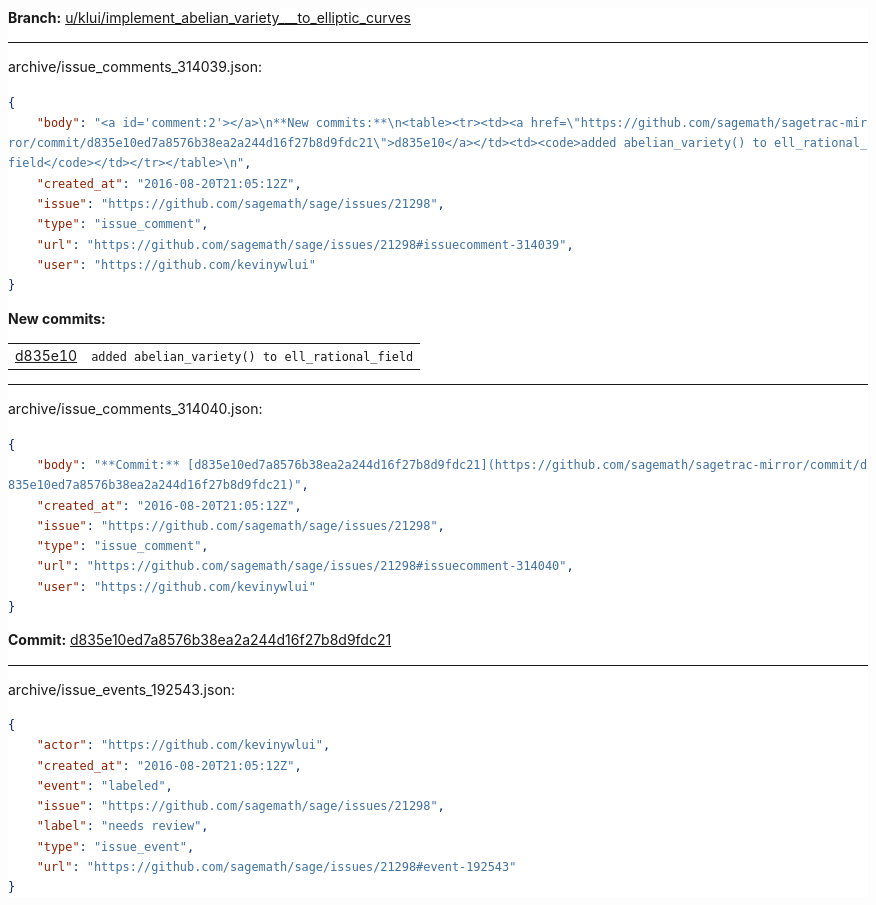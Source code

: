 **Branch:** [u/klui/implement_abelian_variety___to_elliptic_curves](https://github.com/sagemath/sagetrac-mirror/tree/u/klui/implement_abelian_variety___to_elliptic_curves)



---

archive/issue_comments_314039.json:
```json
{
    "body": "<a id='comment:2'></a>\n**New commits:**\n<table><tr><td><a href=\"https://github.com/sagemath/sagetrac-mirror/commit/d835e10ed7a8576b38ea2a244d16f27b8d9fdc21\">d835e10</a></td><td><code>added abelian_variety() to ell_rational_field</code></td></tr></table>\n",
    "created_at": "2016-08-20T21:05:12Z",
    "issue": "https://github.com/sagemath/sage/issues/21298",
    "type": "issue_comment",
    "url": "https://github.com/sagemath/sage/issues/21298#issuecomment-314039",
    "user": "https://github.com/kevinywlui"
}
```

<a id='comment:2'></a>
**New commits:**
<table><tr><td><a href="https://github.com/sagemath/sagetrac-mirror/commit/d835e10ed7a8576b38ea2a244d16f27b8d9fdc21">d835e10</a></td><td><code>added abelian_variety() to ell_rational_field</code></td></tr></table>




---

archive/issue_comments_314040.json:
```json
{
    "body": "**Commit:** [d835e10ed7a8576b38ea2a244d16f27b8d9fdc21](https://github.com/sagemath/sagetrac-mirror/commit/d835e10ed7a8576b38ea2a244d16f27b8d9fdc21)",
    "created_at": "2016-08-20T21:05:12Z",
    "issue": "https://github.com/sagemath/sage/issues/21298",
    "type": "issue_comment",
    "url": "https://github.com/sagemath/sage/issues/21298#issuecomment-314040",
    "user": "https://github.com/kevinywlui"
}
```

**Commit:** [d835e10ed7a8576b38ea2a244d16f27b8d9fdc21](https://github.com/sagemath/sagetrac-mirror/commit/d835e10ed7a8576b38ea2a244d16f27b8d9fdc21)



---

archive/issue_events_192543.json:
```json
{
    "actor": "https://github.com/kevinywlui",
    "created_at": "2016-08-20T21:05:12Z",
    "event": "labeled",
    "issue": "https://github.com/sagemath/sage/issues/21298",
    "label": "needs review",
    "type": "issue_event",
    "url": "https://github.com/sagemath/sage/issues/21298#event-192543"
}
```
